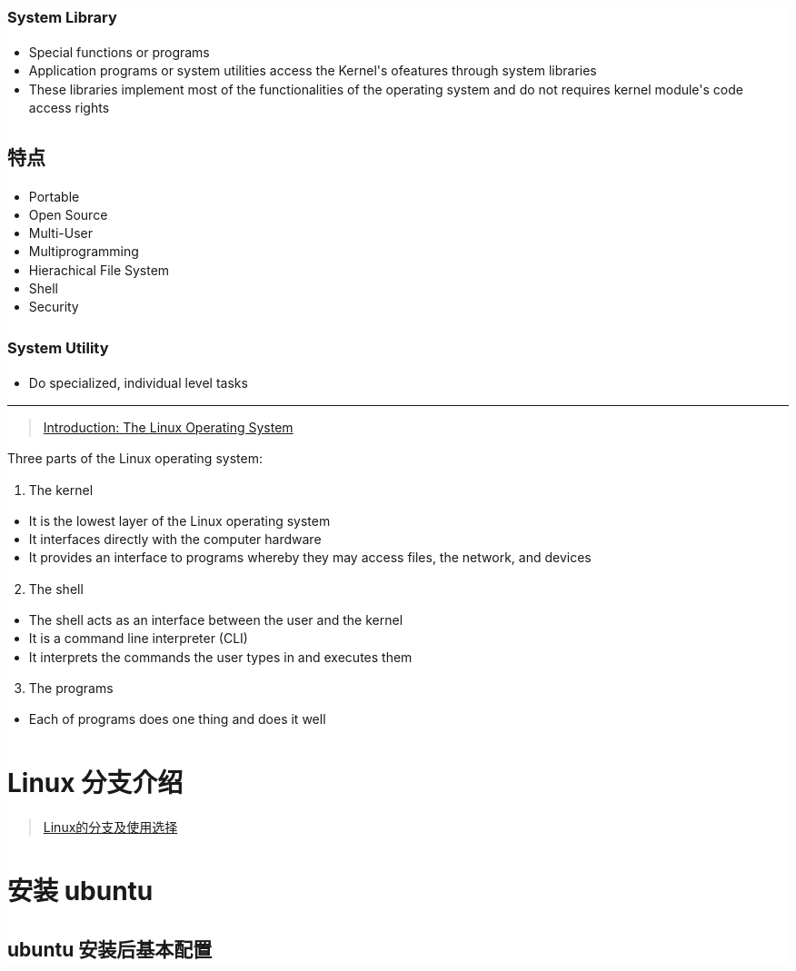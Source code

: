 ### System Library
- Special functions or programs 
- Application programs or system utilities access the Kernel's ofeatures through system libraries
- These libraries implement most of the functionalities of the operating system and do not requires kernel module's code access rights


## 特点
- Portable
- Open Source
- Multi-User
- Multiprogramming
- Hierachical File System
- Shell
- Security


### System Utility
- Do specialized, individual level tasks


*********************************

> [Introduction: The Linux Operating System](https://rc.byu.edu/documentation/unix-tutorial/unix1.php) 


Three parts of the Linux operating system:
1. The kernel
- It is the lowest layer of the Linux operating system
- It interfaces directly with the computer hardware
- It provides an interface to programs whereby they may access files, the network, and devices

2. The shell
- The shell acts as an interface between the user and the kernel
- It is a command line interpreter (CLI) 
- It interprets the commands the user types in and executes them

3. The programs
- Each of programs does one thing and does it well




# Linux 分支介绍
> [Linux的分支及使用选择](https://zhuanlan.zhihu.com/p/381753464)


# 安装 ubuntu
## ubuntu 安装后基本配置


